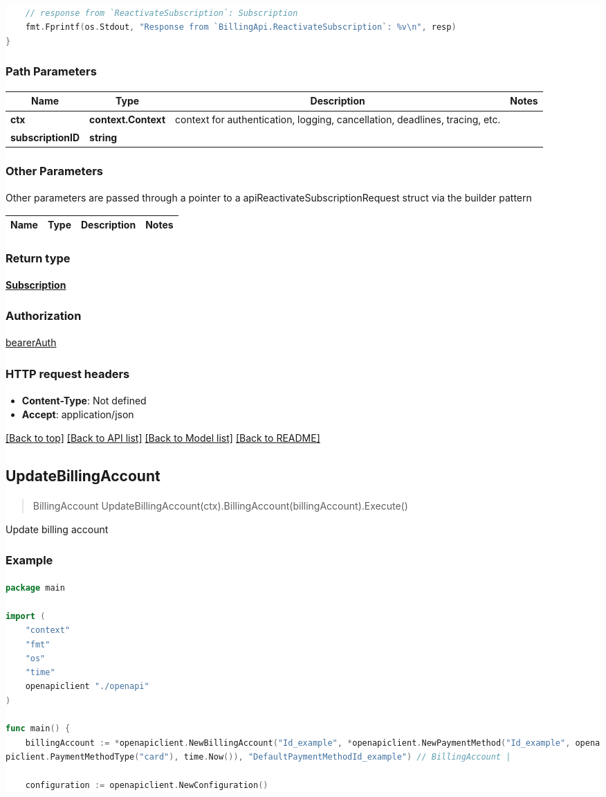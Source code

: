 ```go
    // response from `ReactivateSubscription`: Subscription
    fmt.Fprintf(os.Stdout, "Response from `BillingApi.ReactivateSubscription`: %v\n", resp)
}
```

### Path Parameters


Name | Type | Description  | Notes
------------- | ------------- | ------------- | -------------
**ctx** | **context.Context** | context for authentication, logging, cancellation, deadlines, tracing, etc.
**subscriptionID** | **string** |  | 

### Other Parameters

Other parameters are passed through a pointer to a apiReactivateSubscriptionRequest struct via the builder pattern


Name | Type | Description  | Notes
------------- | ------------- | ------------- | -------------


### Return type

[**Subscription**](Subscription.md)

### Authorization

[bearerAuth](../README.md#bearerAuth)

### HTTP request headers

- **Content-Type**: Not defined
- **Accept**: application/json

[[Back to top]](#) [[Back to API list]](../README.md#documentation-for-api-endpoints)
[[Back to Model list]](../README.md#documentation-for-models)
[[Back to README]](../README.md)


## UpdateBillingAccount

> BillingAccount UpdateBillingAccount(ctx).BillingAccount(billingAccount).Execute()

Update billing account

### Example

```go
package main

import (
    "context"
    "fmt"
    "os"
    "time"
    openapiclient "./openapi"
)

func main() {
    billingAccount := *openapiclient.NewBillingAccount("Id_example", *openapiclient.NewPaymentMethod("Id_example", openapiclient.PaymentMethodType("card"), time.Now()), "DefaultPaymentMethodId_example") // BillingAccount | 

    configuration := openapiclient.NewConfiguration()
```